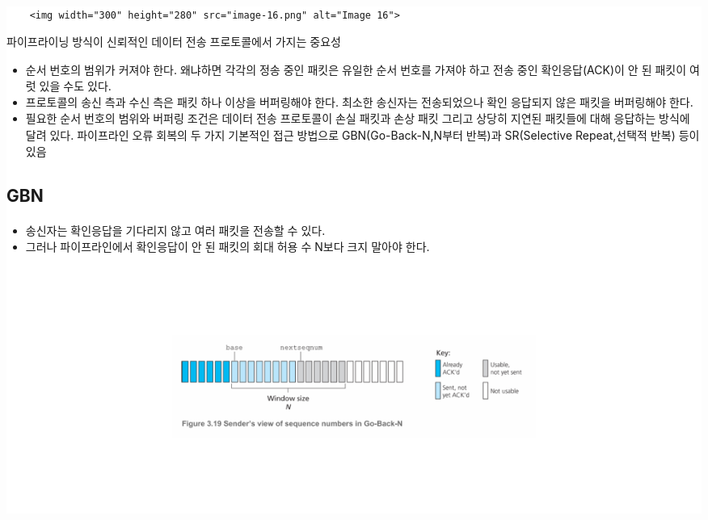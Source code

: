         <img width="300" height="280" src="image-16.png" alt="Image 16">
</div>

파이프라이닝 방식이 신뢰적인 데이터 전송 프로토콜에서 가지는 중요성

- 순서 번호의 범위가 커져야 한다. 왜냐하면 각각의 정송 중인 패킷은 유일한 순서 번호를 가져야 하고 전송 중인 확인응답(ACK)이 안 된 패킷이 여럿 있을 수도 있다.
- 프로토콜의 송신 측과 수신 측은 패킷 하나 이상을 버퍼링해야 한다. 최소한 송신자는 전송되었으나 확인 응답되지 않은 패킷을 버퍼링해야 한다.
- 필요한 순서 번호의 범위와 버퍼링 조건은 데이터 전송 프로토콜이 손실 패킷과 손상 패킷 그리고 상당히 지연된 패킷들에 대해 응답하는 방식에 달려 있다. 파이프라인 오류 회복의 두 가지 기본적인 접근 방법으로 GBN(Go-Back-N,N부터 반복)과 SR(Selective Repeat,선택적 반복) 등이 있음

## GBN

- 송신자는 확인응답을 기다리지 않고 여러 패킷을 전송할 수 있다.
- 그러나 파이프라인에서 확인응답이 안 된 패킷의 회대 허용 수 N보다 크지 말아야 한다.

<p align="center"><img width="450" height = 300 src="image-17.png">
